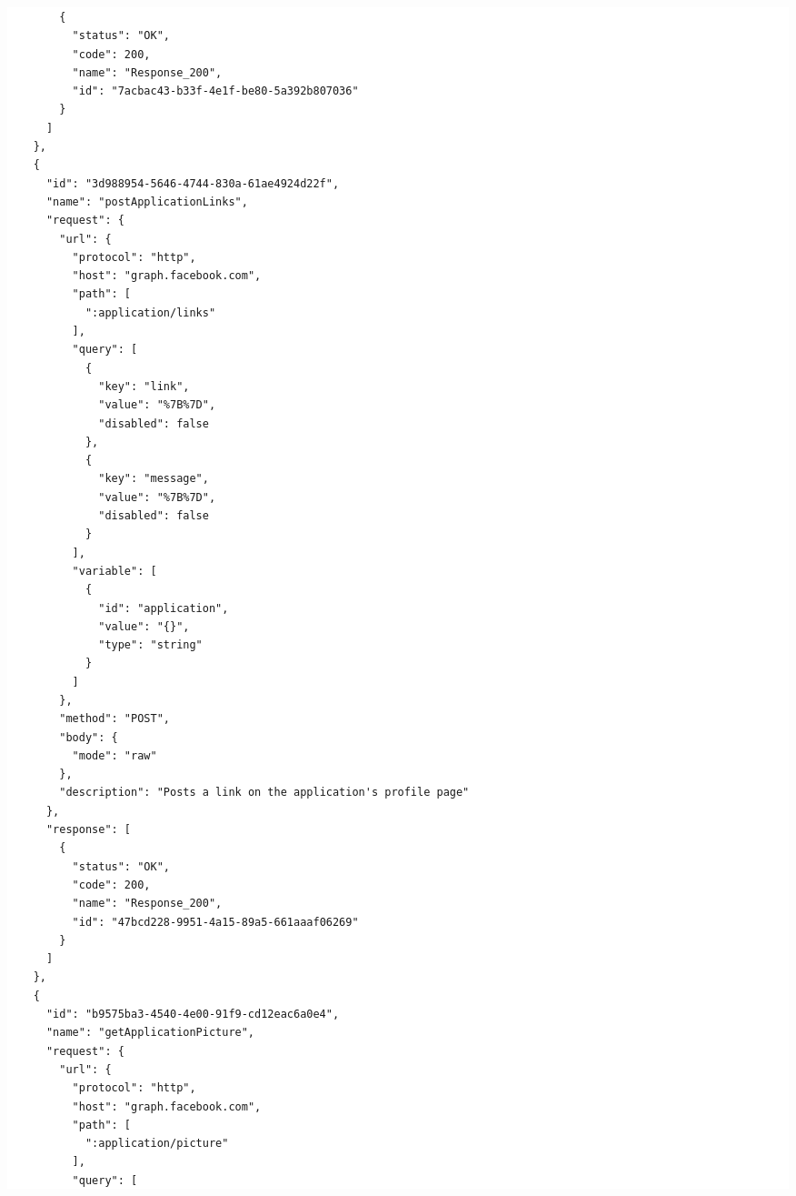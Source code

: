             {
              "status": "OK",
              "code": 200,
              "name": "Response_200",
              "id": "7acbac43-b33f-4e1f-be80-5a392b807036"
            }
          ]
        },
        {
          "id": "3d988954-5646-4744-830a-61ae4924d22f",
          "name": "postApplicationLinks",
          "request": {
            "url": {
              "protocol": "http",
              "host": "graph.facebook.com",
              "path": [
                ":application/links"
              ],
              "query": [
                {
                  "key": "link",
                  "value": "%7B%7D",
                  "disabled": false
                },
                {
                  "key": "message",
                  "value": "%7B%7D",
                  "disabled": false
                }
              ],
              "variable": [
                {
                  "id": "application",
                  "value": "{}",
                  "type": "string"
                }
              ]
            },
            "method": "POST",
            "body": {
              "mode": "raw"
            },
            "description": "Posts a link on the application's profile page"
          },
          "response": [
            {
              "status": "OK",
              "code": 200,
              "name": "Response_200",
              "id": "47bcd228-9951-4a15-89a5-661aaaf06269"
            }
          ]
        },
        {
          "id": "b9575ba3-4540-4e00-91f9-cd12eac6a0e4",
          "name": "getApplicationPicture",
          "request": {
            "url": {
              "protocol": "http",
              "host": "graph.facebook.com",
              "path": [
                ":application/picture"
              ],
              "query": [